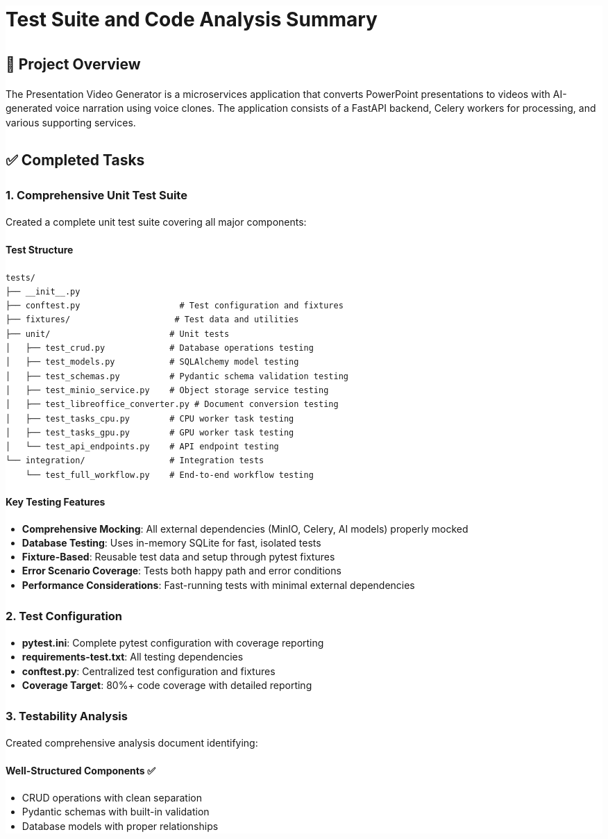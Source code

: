 # Test Suite and Code Analysis Summary

## 🎯 Project Overview
The Presentation Video Generator is a microservices application that converts PowerPoint presentations to videos with AI-generated voice narration using voice clones. The application consists of a FastAPI backend, Celery workers for processing, and various supporting services.

## ✅ Completed Tasks

### 1. Comprehensive Unit Test Suite
Created a complete unit test suite covering all major components:

#### Test Structure
```
tests/
├── __init__.py
├── conftest.py                    # Test configuration and fixtures
├── fixtures/                     # Test data and utilities
├── unit/                        # Unit tests
│   ├── test_crud.py             # Database operations testing
│   ├── test_models.py           # SQLAlchemy model testing  
│   ├── test_schemas.py          # Pydantic schema validation testing
│   ├── test_minio_service.py    # Object storage service testing
│   ├── test_libreoffice_converter.py # Document conversion testing
│   ├── test_tasks_cpu.py        # CPU worker task testing
│   ├── test_tasks_gpu.py        # GPU worker task testing
│   └── test_api_endpoints.py    # API endpoint testing
└── integration/                 # Integration tests
    └── test_full_workflow.py    # End-to-end workflow testing
```

#### Key Testing Features
- **Comprehensive Mocking**: All external dependencies (MinIO, Celery, AI models) properly mocked
- **Database Testing**: Uses in-memory SQLite for fast, isolated tests
- **Fixture-Based**: Reusable test data and setup through pytest fixtures
- **Error Scenario Coverage**: Tests both happy path and error conditions
- **Performance Considerations**: Fast-running tests with minimal external dependencies

### 2. Test Configuration
- **pytest.ini**: Complete pytest configuration with coverage reporting
- **requirements-test.txt**: All testing dependencies
- **conftest.py**: Centralized test configuration and fixtures
- **Coverage Target**: 80%+ code coverage with detailed reporting

### 3. Testability Analysis
Created comprehensive analysis document identifying:

#### Well-Structured Components ✅
- CRUD operations with clean separation
- Pydantic schemas with built-in validation
- Database models with proper relationships

